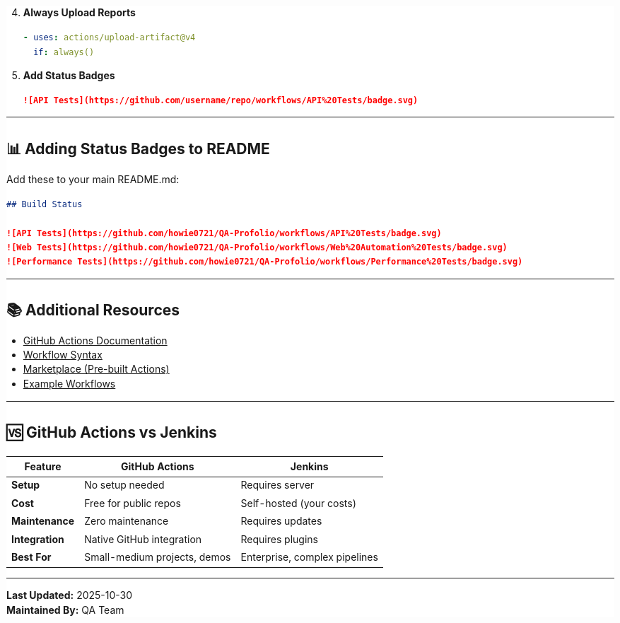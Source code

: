 4. **Always Upload Reports**
   ```yaml
   - uses: actions/upload-artifact@v4
     if: always()
   ```

5. **Add Status Badges**
   ```markdown
   ![API Tests](https://github.com/username/repo/workflows/API%20Tests/badge.svg)
   ```

---

## 📊 Adding Status Badges to README

Add these to your main README.md:

```markdown
## Build Status

![API Tests](https://github.com/howie0721/QA-Profolio/workflows/API%20Tests/badge.svg)
![Web Tests](https://github.com/howie0721/QA-Profolio/workflows/Web%20Automation%20Tests/badge.svg)
![Performance Tests](https://github.com/howie0721/QA-Profolio/workflows/Performance%20Tests/badge.svg)
```

---

## 📚 Additional Resources

- [GitHub Actions Documentation](https://docs.github.com/en/actions)
- [Workflow Syntax](https://docs.github.com/en/actions/using-workflows/workflow-syntax-for-github-actions)
- [Marketplace (Pre-built Actions)](https://github.com/marketplace?type=actions)
- [Example Workflows](https://github.com/actions/starter-workflows)

---

## 🆚 GitHub Actions vs Jenkins

| Feature | GitHub Actions | Jenkins |
|---------|---------------|---------|
| **Setup** | No setup needed | Requires server |
| **Cost** | Free for public repos | Self-hosted (your costs) |
| **Maintenance** | Zero maintenance | Requires updates |
| **Integration** | Native GitHub integration | Requires plugins |
| **Best For** | Small-medium projects, demos | Enterprise, complex pipelines |

---

**Last Updated:** 2025-10-30  
**Maintained By:** QA Team
